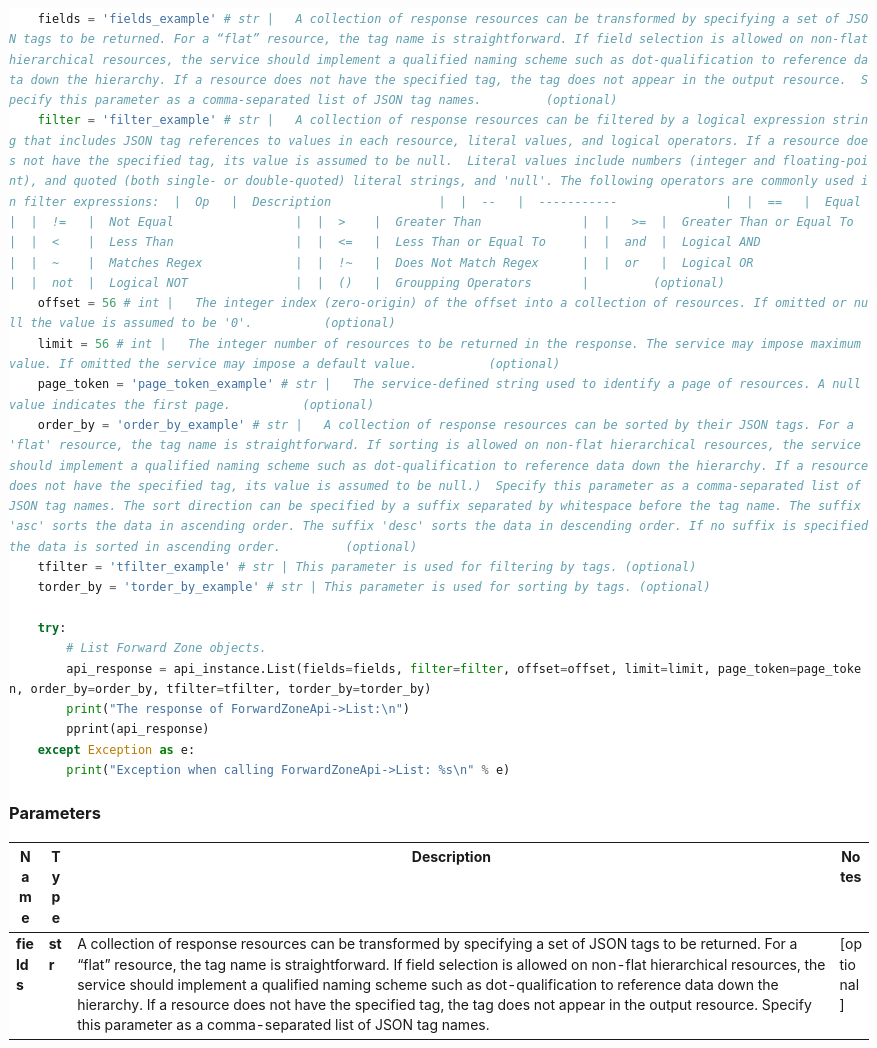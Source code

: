 ```python
    fields = 'fields_example' # str |   A collection of response resources can be transformed by specifying a set of JSON tags to be returned. For a “flat” resource, the tag name is straightforward. If field selection is allowed on non-flat hierarchical resources, the service should implement a qualified naming scheme such as dot-qualification to reference data down the hierarchy. If a resource does not have the specified tag, the tag does not appear in the output resource.  Specify this parameter as a comma-separated list of JSON tag names.         (optional)
    filter = 'filter_example' # str |   A collection of response resources can be filtered by a logical expression string that includes JSON tag references to values in each resource, literal values, and logical operators. If a resource does not have the specified tag, its value is assumed to be null.  Literal values include numbers (integer and floating-point), and quoted (both single- or double-quoted) literal strings, and 'null'. The following operators are commonly used in filter expressions:  |  Op   |  Description               |  |  --   |  -----------               |  |  ==   |  Equal                     |  |  !=   |  Not Equal                 |  |  >    |  Greater Than              |  |   >=  |  Greater Than or Equal To  |  |  <    |  Less Than                 |  |  <=   |  Less Than or Equal To     |  |  and  |  Logical AND               |  |  ~    |  Matches Regex             |  |  !~   |  Does Not Match Regex      |  |  or   |  Logical OR                |  |  not  |  Logical NOT               |  |  ()   |  Groupping Operators       |         (optional)
    offset = 56 # int |   The integer index (zero-origin) of the offset into a collection of resources. If omitted or null the value is assumed to be '0'.          (optional)
    limit = 56 # int |   The integer number of resources to be returned in the response. The service may impose maximum value. If omitted the service may impose a default value.          (optional)
    page_token = 'page_token_example' # str |   The service-defined string used to identify a page of resources. A null value indicates the first page.          (optional)
    order_by = 'order_by_example' # str |   A collection of response resources can be sorted by their JSON tags. For a 'flat' resource, the tag name is straightforward. If sorting is allowed on non-flat hierarchical resources, the service should implement a qualified naming scheme such as dot-qualification to reference data down the hierarchy. If a resource does not have the specified tag, its value is assumed to be null.)  Specify this parameter as a comma-separated list of JSON tag names. The sort direction can be specified by a suffix separated by whitespace before the tag name. The suffix 'asc' sorts the data in ascending order. The suffix 'desc' sorts the data in descending order. If no suffix is specified the data is sorted in ascending order.         (optional)
    tfilter = 'tfilter_example' # str | This parameter is used for filtering by tags. (optional)
    torder_by = 'torder_by_example' # str | This parameter is used for sorting by tags. (optional)

    try:
        # List Forward Zone objects.
        api_response = api_instance.List(fields=fields, filter=filter, offset=offset, limit=limit, page_token=page_token, order_by=order_by, tfilter=tfilter, torder_by=torder_by)
        print("The response of ForwardZoneApi->List:\n")
        pprint(api_response)
    except Exception as e:
        print("Exception when calling ForwardZoneApi->List: %s\n" % e)
```



### Parameters


Name | Type | Description  | Notes
------------- | ------------- | ------------- | -------------
 **fields** | **str**|   A collection of response resources can be transformed by specifying a set of JSON tags to be returned. For a “flat” resource, the tag name is straightforward. If field selection is allowed on non-flat hierarchical resources, the service should implement a qualified naming scheme such as dot-qualification to reference data down the hierarchy. If a resource does not have the specified tag, the tag does not appear in the output resource.  Specify this parameter as a comma-separated list of JSON tag names.         | [optional] 